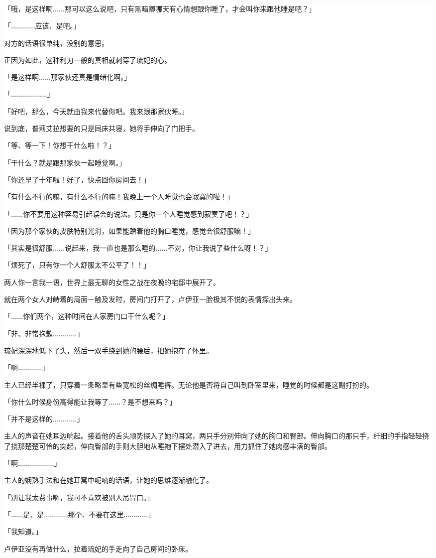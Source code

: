 「哦，是这样啊……那可以这么说吧，只有黑暗卿哪天有心情想跟你睡了，才会叫你来跟他睡是吧？」

「…………应该、是吧。」

对方的话语很单纯，没别的意思。

正因为如此，这种利刃一般的真相就刺穿了琉妃的心。

「是这样啊……那家伙还真是情绪化啊。」

「………………」

「好吧，那么，今天就由我来代替你吧。我来跟那家伙睡。」

说到底，普莉艾拉想要的只是同床共寝，她将手伸向了门把手。

「等、等一下！你想干什么啦！？」

「干什么？就是跟那家伙一起睡觉啊。」

「你还早了十年啦！好了，快点回你房间去！」

「有什么不行的嘛，有什么不行的嘛！我晚上一个人睡觉也会寂寞的啦！」

「……你不要用这种容易引起误会的说法。只是你一个人睡觉感到寂寞了吧！？」

「因为那个家伙的皮肤特别光滑，如果能蹭着他的胸口睡觉，感觉会很舒服嘛！」

「其实是很舒服……说起来，我一直也是那么睡的……不对，你让我说了些什么呀！？」

「烦死了，只有你一个人舒服太不公平了！！」

两人你一言我一语，世界上最无聊的女性之战在夜晚的宅邸中展开了。

就在两个女人对峙着的局面一触及发时，房间门打开了，卢伊亚一脸极其不悦的表情探出头来。

「……你们两个，这种时间在人家房门口干什么呢？」

「非、非常抱歉…………」

琉妃深深地低下了头，然后一双手绕到她的腰后，把她抱在了怀里。

「啊…………」

主人已经半裸了，只穿着一条略显有些宽松的丝绸睡裤。无论他是否将自己叫到卧室里来，睡觉的时候都是这副打扮的。

「你什么时候身份高得能让我等了……？是不想来吗？」

「并不是这样的…………」

主人的声音在她耳边响起。接着他的舌头顺势探入了她的耳窝，两只手分别伸向了她的胸口和臀部。伸向胸口的那只手，纤细的手指轻轻挠了挠那楚楚可怜的突起，伸向臀部的手则大胆地从睡袍下摆处潜入了进去，用力抓住了她肉感丰满的臀部。

「啊………………」

主人的娴熟手法和在她耳窝中呢喃的话语，让她的思维逐渐融化了。

「别让我太费事啊，我可不喜欢被别人吊胃口。」

「……是、是…………那个、不要在这里…………」

「我知道。」

卢伊亚没有再做什么，拉着琉妃的手走向了自己房间的卧床。
